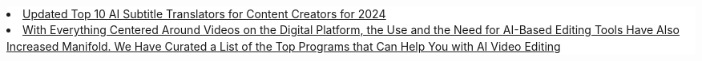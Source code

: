 <li><a href="https://ai-voice-clone.techidaily.com/updated-top-10-ai-subtitle-translators-for-content-creators-for-2024/"><u>Updated Top 10 AI Subtitle Translators for Content Creators for 2024</u></a></li>
<li><a href="https://ai-video-editing.techidaily.com/with-everything-centered-around-videos-on-the-digital-platform-the-use-and-the-need-for-ai-based-editing-tools-have-also-increased-manifold-we-have-curated-/"><u>With Everything Centered Around Videos on the Digital Platform, the Use and the Need for AI-Based Editing Tools Have Also Increased Manifold. We Have Curated a List of the Top Programs that Can Help You with AI Video Editing</u></a></li>
</ul></div>
